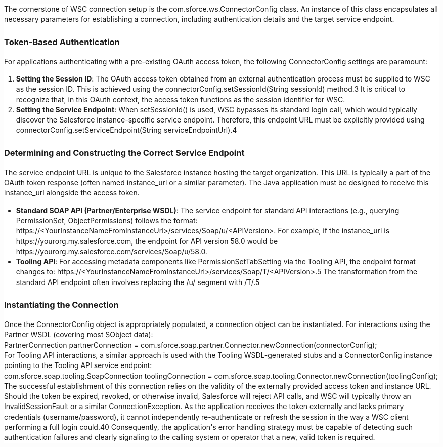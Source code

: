 The cornerstone of WSC connection setup is the com.sforce.ws.ConnectorConfig class. An instance of this class encapsulates all necessary parameters for establishing a connection, including authentication details and the target service endpoint.

### **Token-Based Authentication**

For applications authenticating with a pre-existing OAuth access token, the following ConnectorConfig settings are paramount:

1. **Setting the Session ID**: The OAuth access token obtained from an external authentication process must be supplied to WSC as the session ID. This is achieved using the connectorConfig.setSessionId(String sessionId) method.3 It is critical to recognize that, in this OAuth context, the access token functions as the session identifier for WSC.  
2. **Setting the Service Endpoint**: When setSessionId() is used, WSC bypasses its standard login call, which would typically discover the Salesforce instance-specific service endpoint. Therefore, this endpoint URL must be explicitly provided using connectorConfig.setServiceEndpoint(String serviceEndpointUrl).4

### **Determining and Constructing the Correct Service Endpoint**

The service endpoint URL is unique to the Salesforce instance hosting the target organization. This URL is typically a part of the OAuth token response (often named instance\_url or a similar parameter). The Java application must be designed to receive this instance\_url alongside the access token.

* **Standard SOAP API (Partner/Enterprise WSDL)**: The service endpoint for standard API interactions (e.g., querying PermissionSet, ObjectPermissions) follows the format: https://\<YourInstanceNameFromInstanceUrl\>/services/Soap/u/\<APIVersion\>. For example, if the instance\_url is https://yourorg.my.salesforce.com, the endpoint for API version 58.0 would be https://yourorg.my.salesforce.com/services/Soap/u/58.0.  
* **Tooling API**: For accessing metadata components like PermissionSetTabSetting via the Tooling API, the endpoint format changes to: https://\<YourInstanceNameFromInstanceUrl\>/services/Soap/T/\<APIVersion\>.5 The transformation from the standard API endpoint often involves replacing the /u/ segment with /T/.5

### **Instantiating the Connection**

Once the ConnectorConfig object is appropriately populated, a connection object can be instantiated. For interactions using the Partner WSDL (covering most SObject data):  
PartnerConnection partnerConnection \= com.sforce.soap.partner.Connector.newConnection(connectorConfig);  
For Tooling API interactions, a similar approach is used with the Tooling WSDL-generated stubs and a ConnectorConfig instance pointing to the Tooling API service endpoint:  
com.sforce.soap.tooling.SoapConnection toolingConnection \= com.sforce.soap.tooling.Connector.newConnection(toolingConfig);  
The successful establishment of this connection relies on the validity of the externally provided access token and instance URL. Should the token be expired, revoked, or otherwise invalid, Salesforce will reject API calls, and WSC will typically throw an InvalidSessionFault or a similar ConnectionException. As the application receives the token externally and lacks primary credentials (username/password), it cannot independently re-authenticate or refresh the session in the way a WSC client performing a full login could.40 Consequently, the application's error handling strategy must be capable of detecting such authentication failures and clearly signaling to the calling system or operator that a new, valid token is required.
